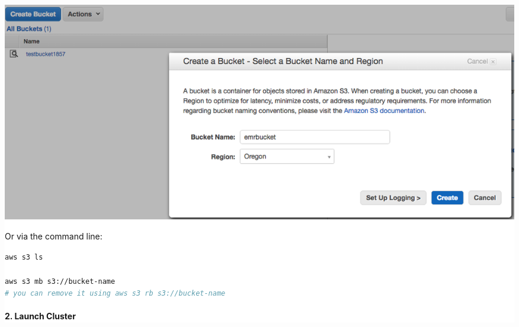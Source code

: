 ![](./assets/images/bucket.png)

Or via the command line:

```bash
aws s3 ls

aws s3 mb s3://bucket-name
# you can remove it using aws s3 rb s3://bucket-name
```


#### 2.  Launch Cluster

